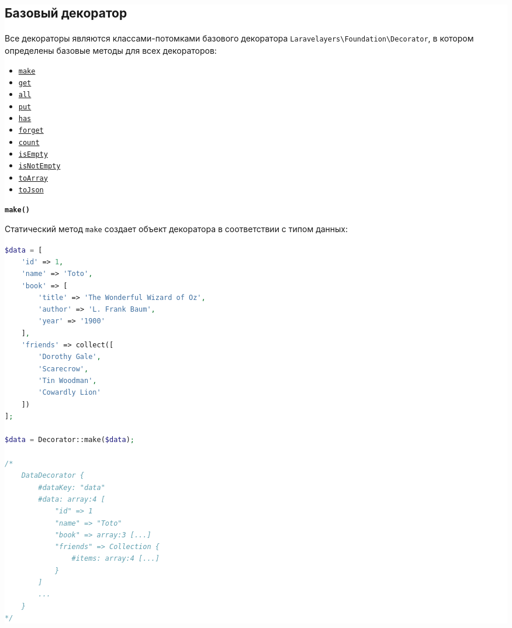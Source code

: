 <a name="decorator"></a>
## Базовый декоратор

Все декораторы являются классами-потомками базового декоратора `Laravelayers\Foundation\Decorator`, в котором определены базовые методы для всех декораторов:

- [`make`](#make)
- [`get`](#get)
- [`all`](#all)
- [`put`](#put)
- [`has`](#has)
- [`forget`](#forget)
- [`count`](#count)
- [`isEmpty`](#isEmpty)
- [`isNotEmpty`](#isNotEmpty)
- [`toArray`](#toArray)
- [`toJson`](#toJson)

<a name="make"></a>
**`make()`**

Статический метод `make` создает объект декоратора в соответствии с типом данных:

```php
$data = [
	'id' => 1, 
	'name' => 'Toto',
	'book' => [
		'title' => 'The Wonderful Wizard of Oz',
		'author' => 'L. Frank Baum',
		'year' => '1900'
	],
	'friends' => collect([
		'Dorothy Gale',
		'Scarecrow',
		'Tin Woodman',
		'Cowardly Lion'
	])
];

$data = Decorator::make($data);

/*
	DataDecorator {
	    #dataKey: "data"
	    #data: array:4 [
			"id" => 1
			"name" => "Toto"    
			"book" => array:3 [...]
			"friends" => Collection {
				#items: array:4 [...]
			}
	    ]
		...
	}
*/
```
